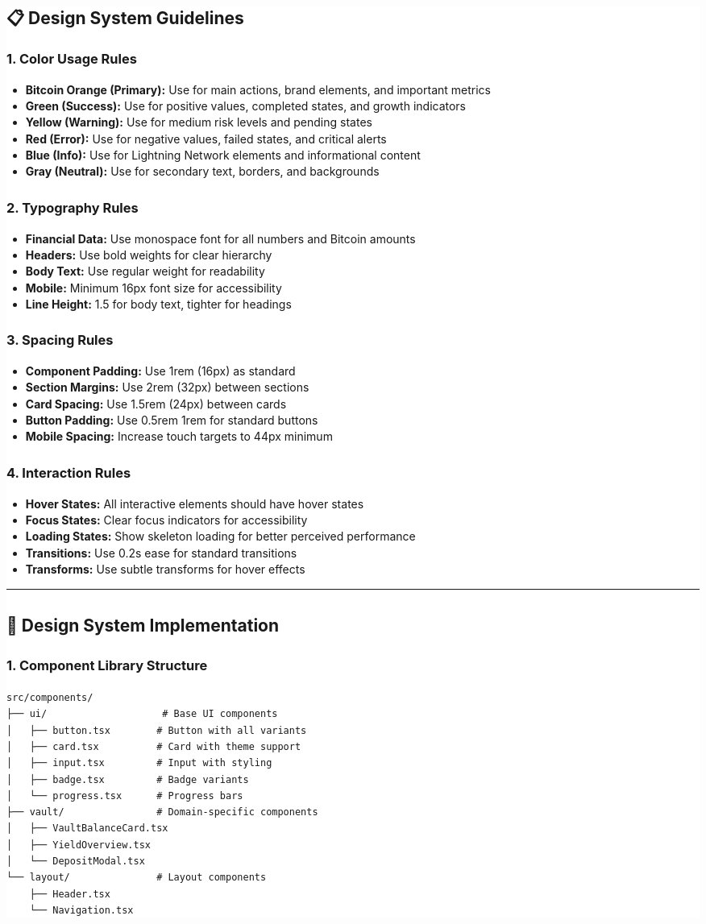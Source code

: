 
## 📋 Design System Guidelines

### 1. Color Usage Rules
- **Bitcoin Orange (Primary):** Use for main actions, brand elements, and important metrics
- **Green (Success):** Use for positive values, completed states, and growth indicators
- **Yellow (Warning):** Use for medium risk levels and pending states
- **Red (Error):** Use for negative values, failed states, and critical alerts
- **Blue (Info):** Use for Lightning Network elements and informational content
- **Gray (Neutral):** Use for secondary text, borders, and backgrounds

### 2. Typography Rules
- **Financial Data:** Use monospace font for all numbers and Bitcoin amounts
- **Headers:** Use bold weights for clear hierarchy
- **Body Text:** Use regular weight for readability
- **Mobile:** Minimum 16px font size for accessibility
- **Line Height:** 1.5 for body text, tighter for headings

### 3. Spacing Rules
- **Component Padding:** Use 1rem (16px) as standard
- **Section Margins:** Use 2rem (32px) between sections
- **Card Spacing:** Use 1.5rem (24px) between cards
- **Button Padding:** Use 0.5rem 1rem for standard buttons
- **Mobile Spacing:** Increase touch targets to 44px minimum

### 4. Interaction Rules
- **Hover States:** All interactive elements should have hover states
- **Focus States:** Clear focus indicators for accessibility
- **Loading States:** Show skeleton loading for better perceived performance
- **Transitions:** Use 0.2s ease for standard transitions
- **Transforms:** Use subtle transforms for hover effects

---

## 🎯 Design System Implementation

### 1. Component Library Structure
```
src/components/
├── ui/                    # Base UI components
│   ├── button.tsx        # Button with all variants
│   ├── card.tsx          # Card with theme support
│   ├── input.tsx         # Input with styling
│   ├── badge.tsx         # Badge variants
│   └── progress.tsx      # Progress bars
├── vault/                # Domain-specific components
│   ├── VaultBalanceCard.tsx
│   ├── YieldOverview.tsx
│   └── DepositModal.tsx
└── layout/               # Layout components
    ├── Header.tsx
    └── Navigation.tsx
```
